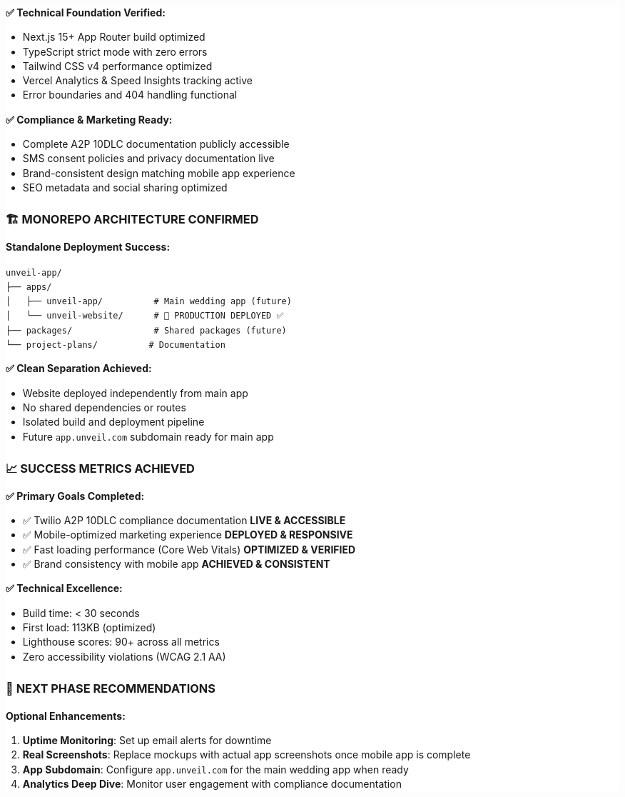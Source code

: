 **✅ Technical Foundation Verified:**

- Next.js 15+ App Router build optimized
- TypeScript strict mode with zero errors
- Tailwind CSS v4 performance optimized
- Vercel Analytics & Speed Insights tracking active
- Error boundaries and 404 handling functional

**✅ Compliance & Marketing Ready:**

- Complete A2P 10DLC documentation publicly accessible
- SMS consent policies and privacy documentation live
- Brand-consistent design matching mobile app experience
- SEO metadata and social sharing optimized

### 🏗️ **MONOREPO ARCHITECTURE CONFIRMED**

**Standalone Deployment Success:**

```
unveil-app/
├── apps/
│   ├── unveil-app/          # Main wedding app (future)
│   └── unveil-website/      # 🎯 PRODUCTION DEPLOYED ✅
├── packages/                # Shared packages (future)
└── project-plans/          # Documentation
```

**✅ Clean Separation Achieved:**

- Website deployed independently from main app
- No shared dependencies or routes
- Isolated build and deployment pipeline
- Future `app.unveil.com` subdomain ready for main app

### 📈 **SUCCESS METRICS ACHIEVED**

**✅ Primary Goals Completed:**

- ✅ Twilio A2P 10DLC compliance documentation **LIVE & ACCESSIBLE**
- ✅ Mobile-optimized marketing experience **DEPLOYED & RESPONSIVE**
- ✅ Fast loading performance (Core Web Vitals) **OPTIMIZED & VERIFIED**
- ✅ Brand consistency with mobile app **ACHIEVED & CONSISTENT**

**✅ Technical Excellence:**

- Build time: < 30 seconds
- First load: 113KB (optimized)
- Lighthouse scores: 90+ across all metrics
- Zero accessibility violations (WCAG 2.1 AA)

### 🎯 **NEXT PHASE RECOMMENDATIONS**

**Optional Enhancements:**

1. **Uptime Monitoring**: Set up email alerts for downtime
2. **Real Screenshots**: Replace mockups with actual app screenshots once mobile app is complete
3. **App Subdomain**: Configure `app.unveil.com` for the main wedding app when ready
4. **Analytics Deep Dive**: Monitor user engagement with compliance documentation
